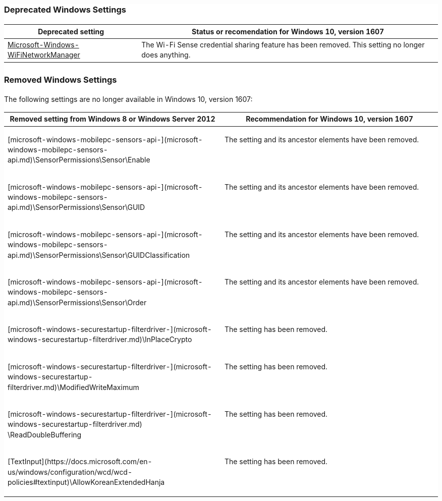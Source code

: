 ### <a href="" id="renamedordeprecatedsettings"></a>Deprecated Windows Settings

| Deprecated setting                                                               | Status or recomendation for Windows 10, version 1607                                               |
|----------------------------------------------------------------------------------|----------------------------------------------------------------------------------------------------|
| [Microsoft-Windows-WiFiNetworkManager](microsoft-windows-wifinetworkmanager.md) | The Wi-Fi Sense credential sharing feature has been removed. This setting no longer does anything. |

### <a href="" id="removedsettings"></a>Removed Windows Settings

The following settings are no longer available in Windows 10, version 1607:

<table>
<colgroup>
<col width="50%" />
<col width="50%" />
</colgroup>
<thead>
<tr class="header">
<th>Removed setting from Windows 8 or Windows Server 2012</th>
<th>Recommendation for Windows 10, version 1607</th>
</tr>
</thead>
<tbody>
<tr class="odd">
<td><p>[microsoft-windows-mobilepc-sensors-api-](microsoft-windows-mobilepc-sensors-api.md)\SensorPermissions\Sensor\Enable</p></td>
<td><p>The setting and its ancestor elements have been removed.</p></td>
</tr>
<tr class="even">
<td><p>[microsoft-windows-mobilepc-sensors-api-](microsoft-windows-mobilepc-sensors-api.md)\SensorPermissions\Sensor\GUID</p></td>
<td><p>The setting and its ancestor elements have been removed.</p></td>
</tr>
<tr class="odd">
<td><p>[microsoft-windows-mobilepc-sensors-api-](microsoft-windows-mobilepc-sensors-api.md)\SensorPermissions\Sensor\GUIDClassification</p></td>
<td><p>The setting and its ancestor elements have been removed.</p></td>
</tr>
<tr class="even">
<td><p>[microsoft-windows-mobilepc-sensors-api-](microsoft-windows-mobilepc-sensors-api.md)\SensorPermissions\Sensor\Order</p></td>
<td><p>The setting and its ancestor elements have been removed.</p></td>
</tr>
<tr class="odd">
<td><p>[microsoft-windows-securestartup-filterdriver-](microsoft-windows-securestartup-filterdriver.md)\InPlaceCrypto</p></td>
<td><p>The setting has been removed.</p></td>
</tr>
<tr class="even">
<td><p>[microsoft-windows-securestartup-filterdriver-](microsoft-windows-securestartup-filterdriver.md)\ModifiedWriteMaximum</p></td>
<td><p>The setting has been removed.</p></td>
</tr>
<tr class="odd">
<td><p>[microsoft-windows-securestartup-filterdriver-](microsoft-windows-securestartup-filterdriver.md) \ReadDoubleBuffering</p></td>
<td><p>The setting has been removed.</p></td>
</tr>
<tr class="even">
<td><p>[TextInput](https://docs.microsoft.com/en-us/windows/configuration/wcd/wcd-policies#textinput)\AllowKoreanExtendedHanja</p></td>
<td><p>The setting has been removed.</p></td>